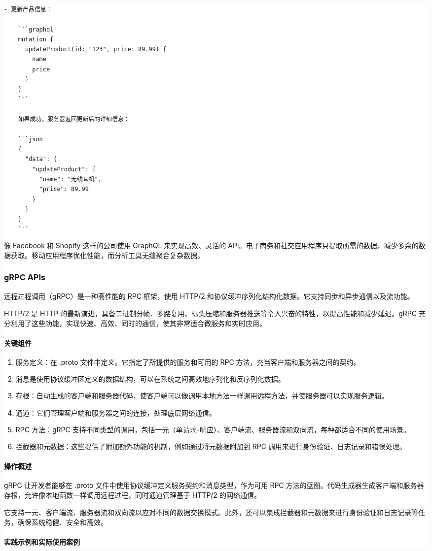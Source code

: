     - 更新产品信息：
        
        ```graphql
        mutation {
          updateProduct(id: "123", price: 89.99) {
            name
            price
          }
        }
        ```
        
        如果成功，服务器返回更新后的详细信息：
        
        ```json
        {
          "data": {
            "updateProduct": {
              "name": "无线耳机",
              "price": 89.99
            }
          }
        }
        ```

像 Facebook 和 Shopify 这样的公司使用 GraphQL 来实现高效、灵活的 API。电子商务和社交应用程序只提取所需的数据，减少多余的数据获取。移动应用程序优化性能，而分析工具无缝聚合复杂数据。

### gRPC APIs

远程过程调用（gRPC）是一种高性能的 RPC 框架，使用 HTTP/2 和协议缓冲序列化结构化数据。它支持同步和异步通信以及流功能。

HTTP/2 是 HTTP 的最新演进，具备二进制分帧、多路复用、标头压缩和服务器推送等令人兴奋的特性，以提高性能和减少延迟。gRPC 充分利用了这些功能，实现快速、高效、同时的通信，使其非常适合微服务和实时应用。

#### 关键组件

1. 服务定义：在 .proto 文件中定义。它指定了所提供的服务和可用的 RPC 方法，充当客户端和服务器之间的契约。
    
2. 消息是使用协议缓冲区定义的数据结构，可以在系统之间高效地序列化和反序列化数据。
    
3. 存根：自动生成的客户端和服务器代码，使客户端可以像调用本地方法一样调用远程方法，并使服务器可以实现服务逻辑。
    
4. 通道：它们管理客户端和服务器之间的连接，处理底层网络通信。
    
5. RPC 方法：gRPC 支持不同类型的调用，包括一元（单请求-响应）、客户端流、服务器流和双向流，每种都适合不同的使用场景。
    
6. 拦截器和元数据：这些提供了附加额外功能的机制，例如通过将元数据附加到 RPC 调用来进行身份验证、日志记录和错误处理。
    

#### 操作概述

gRPC 让开发者能够在 .proto 文件中使用协议缓冲定义服务契约和消息类型，作为可用 RPC 方法的蓝图。代码生成器生成客户端和服务器存根，允许像本地函数一样调用远程过程，同时通道管理基于 HTTP/2 的网络通信。

它支持一元、客户端流、服务器流和双向流以应对不同的数据交换模式。此外，还可以集成拦截器和元数据来进行身份验证和日志记录等任务，确保系统稳健、安全和高效。

#### 实践示例和实际使用案例
